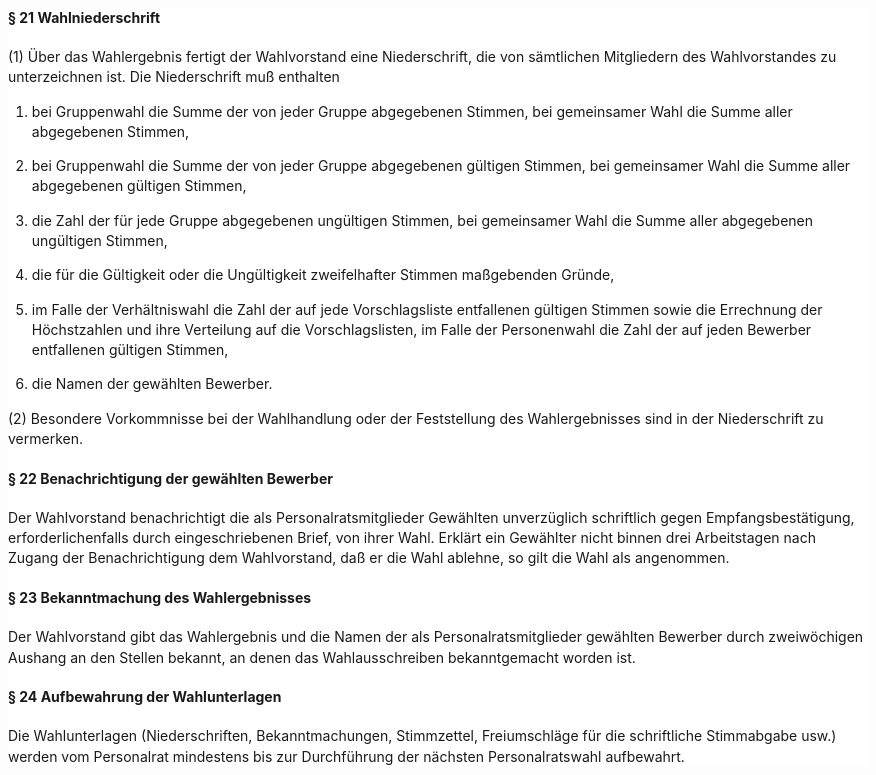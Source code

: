 
#### § 21 Wahlniederschrift

(1) Über das Wahlergebnis fertigt der Wahlvorstand eine Niederschrift,
die von sämtlichen Mitgliedern des Wahlvorstandes zu unterzeichnen
ist. Die Niederschrift muß enthalten

1.  bei Gruppenwahl die Summe der von jeder Gruppe abgegebenen Stimmen,
    bei gemeinsamer Wahl die Summe aller abgegebenen Stimmen,


2.  bei Gruppenwahl die Summe der von jeder Gruppe abgegebenen gültigen
    Stimmen, bei gemeinsamer Wahl die Summe aller abgegebenen gültigen
    Stimmen,


3.  die Zahl der für jede Gruppe abgegebenen ungültigen Stimmen, bei
    gemeinsamer Wahl die Summe aller abgegebenen ungültigen Stimmen,


4.  die für die Gültigkeit oder die Ungültigkeit zweifelhafter Stimmen
    maßgebenden Gründe,


5.  im Falle der Verhältniswahl die Zahl der auf jede Vorschlagsliste
    entfallenen gültigen Stimmen sowie die Errechnung der Höchstzahlen und
    ihre Verteilung auf die Vorschlagslisten, im Falle der Personenwahl
    die Zahl der auf jeden Bewerber entfallenen gültigen Stimmen,


6.  die Namen der gewählten Bewerber.




(2) Besondere Vorkommnisse bei der Wahlhandlung oder der Feststellung
des Wahlergebnisses sind in der Niederschrift zu vermerken.


#### § 22 Benachrichtigung der gewählten Bewerber

Der Wahlvorstand benachrichtigt die als Personalratsmitglieder
Gewählten unverzüglich schriftlich gegen Empfangsbestätigung,
erforderlichenfalls durch eingeschriebenen Brief, von ihrer Wahl.
Erklärt ein Gewählter nicht binnen drei Arbeitstagen nach Zugang der
Benachrichtigung dem Wahlvorstand, daß er die Wahl ablehne, so gilt
die Wahl als angenommen.


#### § 23 Bekanntmachung des Wahlergebnisses

Der Wahlvorstand gibt das Wahlergebnis und die Namen der als
Personalratsmitglieder gewählten Bewerber durch zweiwöchigen Aushang
an den Stellen bekannt, an denen das Wahlausschreiben bekanntgemacht
worden ist.


#### § 24 Aufbewahrung der Wahlunterlagen

Die Wahlunterlagen (Niederschriften, Bekanntmachungen, Stimmzettel,
Freiumschläge für die schriftliche Stimmabgabe usw.) werden vom
Personalrat mindestens bis zur Durchführung der nächsten
Personalratswahl aufbewahrt.
